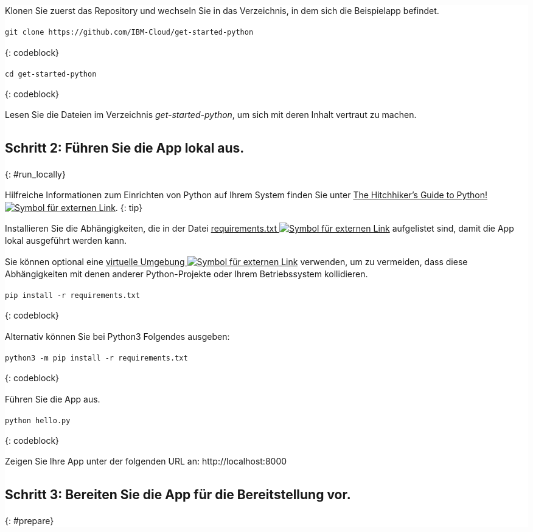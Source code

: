 Klonen Sie zuerst das Repository und wechseln Sie in das Verzeichnis, in dem sich die Beispielapp befindet.

  ```
git clone https://github.com/IBM-Cloud/get-started-python
  ```
  {: codeblock}

  ```
cd get-started-python
  ```
  {: codeblock}

Lesen Sie die Dateien im Verzeichnis *get-started-python*, um sich mit deren Inhalt vertraut zu machen.

## Schritt 2: Führen Sie die App lokal aus.
{: #run_locally}

Hilfreiche Informationen zum Einrichten von Python auf Ihrem System finden Sie unter [The Hitchhiker’s Guide to Python! ![Symbol für externen Link](../../icons/launch-glyph.svg "Symbol für externen Link")](http://docs.python-guide.org/en/latest/).
{: tip}

Installieren Sie die Abhängigkeiten, die in der Datei [requirements.txt ![Symbol für externen Link](../../icons/launch-glyph.svg "Symbol für externen Link")](https://pip.readthedocs.io/en/stable/user_guide/#requirements-files) aufgelistet sind, damit die App lokal ausgeführt werden kann.

Sie können optional eine [virtuelle Umgebung ![Symbol für externen Link](../../icons/launch-glyph.svg "Symbol für externen Link")](https://packaging.python.org/installing/#creating-and-using-virtual-environments) verwenden, um zu vermeiden, dass diese Abhängigkeiten mit denen anderer Python-Projekte oder Ihrem Betriebssystem kollidieren.

  ```
pip install -r requirements.txt
  ```
  {: codeblock}

Alternativ können Sie bei Python3 Folgendes ausgeben:

  ```
python3 -m pip install -r requirements.txt
  ```
  {: codeblock}

Führen Sie die App aus.
  ```
python hello.py
  ```
  {: codeblock}

 Zeigen Sie Ihre App unter der folgenden URL an: http://localhost:8000


## Schritt 3: Bereiten Sie die App für die Bereitstellung vor.
{: #prepare}
